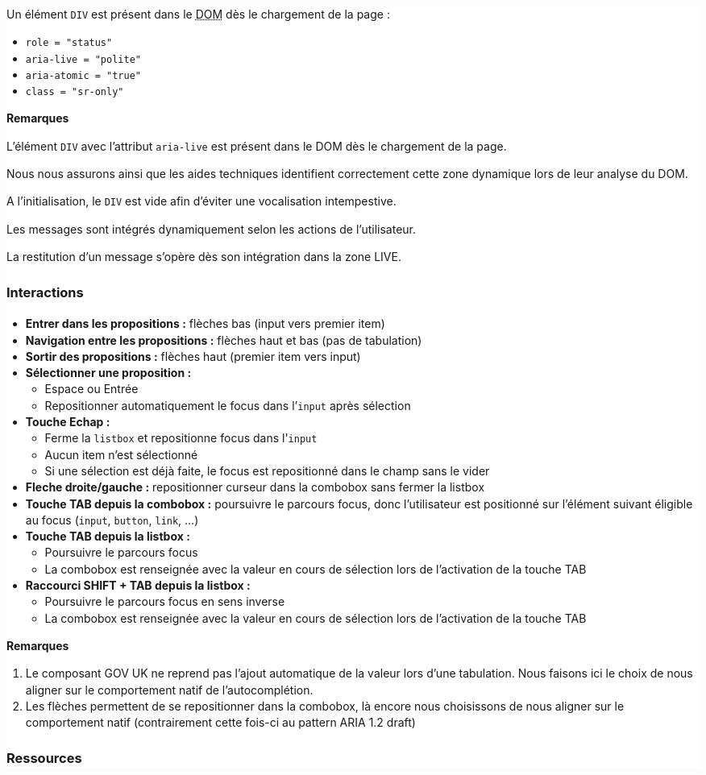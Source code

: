 Un élément `DIV` est présent dans le <abbr title="Document Object Model" lang="en">DOM</abbr> dès le chargement de la page :

-	`role = "status"`
-	`aria-live = "polite"`
-	`aria-atomic = "true"` 
-	`class = "sr-only"`

**Remarques**

L’élément `DIV` avec l’attribut `aria-live` est présent dans le DOM dès le chargement de la page.

Nous nous assurons ainsi que les aides techniques identifient correctement cette zone dynamique lors de leur analyse du DOM.

A l’initialisation, le `DIV` est vide afin d’éviter une vocalisation intempestive.

Les messages sont intégrés dynamiquement selon les actions de l’utilisateur.

La restitution d’un message s’opère dès son intégration dans la zone <span lang="en">LIVE</span>.

### Interactions

-	**Entrer dans les propositions :** flèches bas (input vers premier item)
-	**Navigation entre les propositions :** flèches haut et bas (pas de tabulation)
-	**Sortir des propositions :** flèches haut (premier item vers input)
-	**Sélectionner une proposition :** 
	-	Espace ou Entrée
	-	Repositionner automatiquement le focus dans l’`input` après sélection
-	**Touche Echap :** 
	-	Ferme la `listbox` et repositionne focus dans l'`input`
	-	Aucun item n’est sélectionné
	-	Si une sélection est déjà faite, le focus est repositionné dans le champ sans le vider
-	**Fleche droite/gauche :** repositionner curseur dans la combobox sans fermer la listbox
-	**Touche TAB depuis la combobox :** poursuivre le parcours focus, donc l’utilisateur est positionné sur l’élément suivant éligible au focus (`input`, `button`, `link`, …)
-	**Touche TAB depuis la listbox :**
	-	Poursuivre le parcours focus
	-	La combobox est renseignée avec la valeur en cours de sélection lors de l’activation de la touche TAB
-	**Raccourci SHIFT + TAB depuis la listbox :**
	-	Poursuivre le parcours focus en sens inverse
	-	La combobox est renseignée avec la valeur en cours de sélection lors de l’activation de la touche TAB
	
**Remarques**

1.	Le composant GOV UK ne reprend pas l’ajout automatique de la valeur lors d’une tabulation.
Nous faisons ici le choix de nous aligner sur le comportement natif de l’autocomplétion.
2.	Les flèches permettent de se repositionner dans la combobox, là encore nous choisissons de nous aligner sur le comportement natif (contrairement cette fois-ci au pattern ARIA 1.2 <span lang="en">draft</span>)

### Ressources
